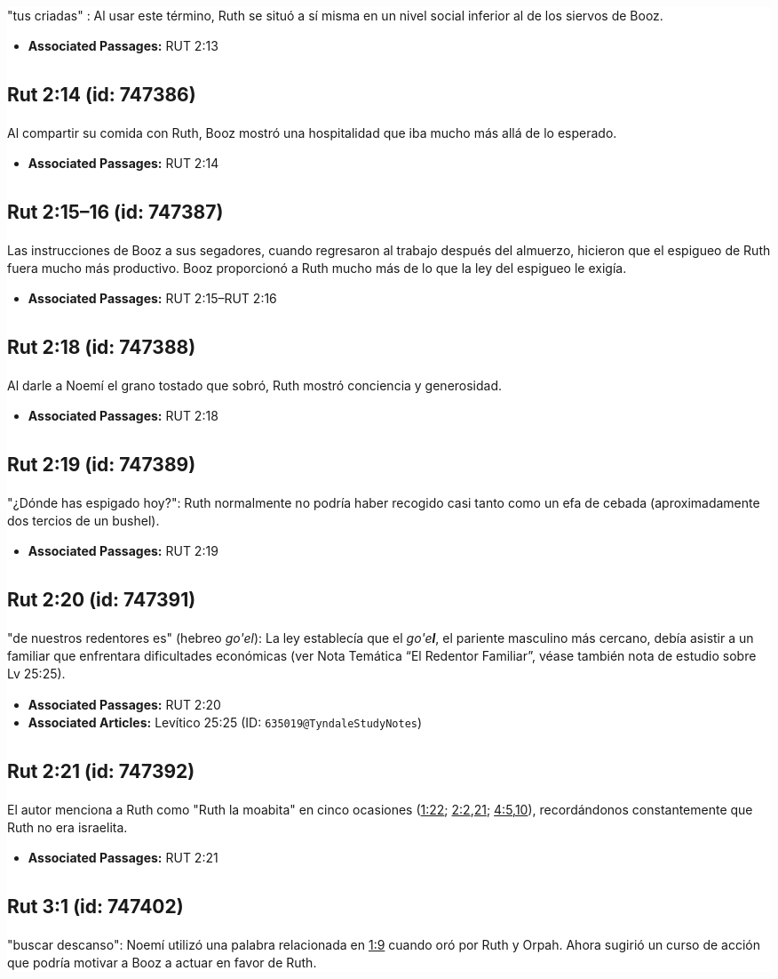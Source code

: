 "tus criadas" : Al usar este término, Ruth se situó a sí misma en un nivel social inferior al de los siervos de Booz.

* **Associated Passages:** RUT 2:13

## Rut 2:14 (id: 747386)

Al compartir su comida con Ruth, Booz mostró una hospitalidad que iba mucho más allá de lo esperado.

* **Associated Passages:** RUT 2:14

## Rut 2:15–16 (id: 747387)

Las instrucciones de Booz a sus segadores, cuando regresaron al trabajo después del almuerzo, hicieron que el espigueo de Ruth fuera mucho más productivo. Booz proporcionó a Ruth mucho más de lo que la ley del espigueo le exigía.

* **Associated Passages:** RUT 2:15–RUT 2:16

## Rut 2:18 (id: 747388)

Al darle a Noemí el grano tostado que sobró, Ruth mostró conciencia y generosidad.

* **Associated Passages:** RUT 2:18

## Rut 2:19 (id: 747389)

"¿Dónde has espigado hoy?": Ruth normalmente no podría haber recogido casi tanto como un efa de cebada (aproximadamente dos tercios de un bushel).

* **Associated Passages:** RUT 2:19

## Rut 2:20 (id: 747391)

"de nuestros redentores es" (hebreo *go'el*): La ley establecía que el *go'e****l***, el pariente masculino más cercano, debía asistir a un familiar que enfrentara dificultades económicas (ver Nota Temática “El Redentor Familiar”, véase también nota de estudio sobre Lv 25:25).

* **Associated Passages:** RUT 2:20
* **Associated Articles:** Levítico 25:25 (ID: `635019@TyndaleStudyNotes`)

## Rut 2:21 (id: 747392)

El autor menciona a Ruth como "Ruth la moabita" en cinco ocasiones ([1:22](https://ref.ly/Ruth1:22); [2:2](https://ref.ly/Ruth2:2),[21](https://ref.ly/Ruth2:21); [4:5](https://ref.ly/Ruth4:5),[10](https://ref.ly/Ruth4:10)), recordándonos constantemente que Ruth no era israelita.

* **Associated Passages:** RUT 2:21

## Rut 3:1 (id: 747402)

"buscar descanso": Noemí utilizó una palabra relacionada en [1:9](https://ref.ly/Ruth1:9) cuando oró por Ruth y Orpah. Ahora sugirió un curso de acción que podría motivar a Booz a actuar en favor de Ruth.
